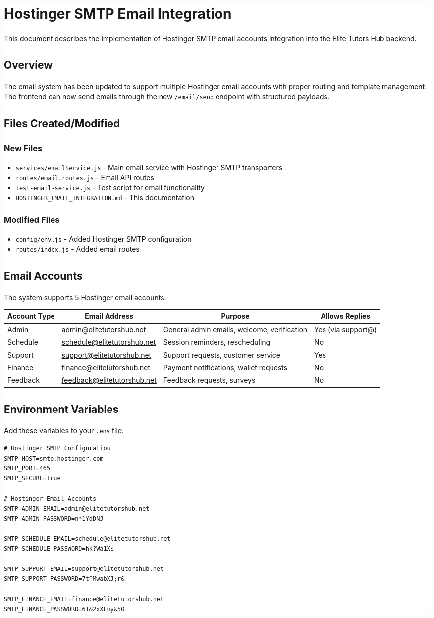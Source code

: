 # Hostinger SMTP Email Integration

This document describes the implementation of Hostinger SMTP email accounts integration into the Elite Tutors Hub backend.

## Overview

The email system has been updated to support multiple Hostinger email accounts with proper routing and template management. The frontend can now send emails through the new `/email/send` endpoint with structured payloads.

## Files Created/Modified

### New Files
- `services/emailService.js` - Main email service with Hostinger SMTP transporters
- `routes/email.routes.js` - Email API routes
- `test-email-service.js` - Test script for email functionality
- `HOSTINGER_EMAIL_INTEGRATION.md` - This documentation

### Modified Files
- `config/env.js` - Added Hostinger SMTP configuration
- `routes/index.js` - Added email routes

## Email Accounts

The system supports 5 Hostinger email accounts:

| Account Type | Email Address | Purpose | Allows Replies |
|--------------|---------------|---------|----------------|
| Admin | admin@elitetutorshub.net | General admin emails, welcome, verification | Yes (via support@) |
| Schedule | schedule@elitetutorshub.net | Session reminders, rescheduling | No |
| Support | support@elitetutorshub.net | Support requests, customer service | Yes |
| Finance | finance@elitetutorshub.net | Payment notifications, wallet requests | No |
| Feedback | feedback@elitetutorshub.net | Feedback requests, surveys | No |

## Environment Variables

Add these variables to your `.env` file:

```env
# Hostinger SMTP Configuration
SMTP_HOST=smtp.hostinger.com
SMTP_PORT=465
SMTP_SECURE=true

# Hostinger Email Accounts
SMTP_ADMIN_EMAIL=admin@elitetutorshub.net
SMTP_ADMIN_PASSWORD=n*1YqDNJ

SMTP_SCHEDULE_EMAIL=schedule@elitetutorshub.net
SMTP_SCHEDULE_PASSWORD=hk?Wa1X$

SMTP_SUPPORT_EMAIL=support@elitetutorshub.net
SMTP_SUPPORT_PASSWORD=7t^MwabXJ;r&

SMTP_FINANCE_EMAIL=finance@elitetutorshub.net
SMTP_FINANCE_PASSWORD=6I&2xXLuy&5O

```